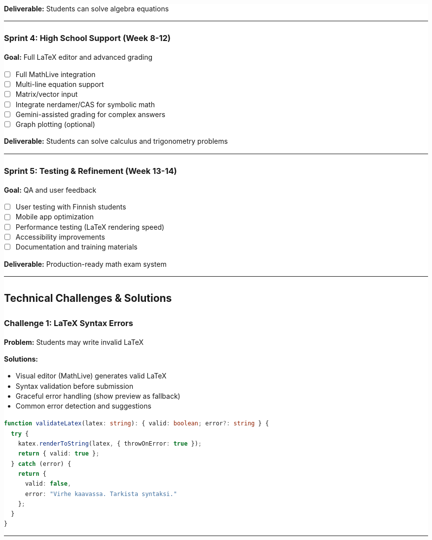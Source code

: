 **Deliverable:** Students can solve algebra equations

---

### Sprint 4: High School Support (Week 8-12)
**Goal:** Full LaTeX editor and advanced grading

- [ ] Full MathLive integration
- [ ] Multi-line equation support
- [ ] Matrix/vector input
- [ ] Integrate nerdamer/CAS for symbolic math
- [ ] Gemini-assisted grading for complex answers
- [ ] Graph plotting (optional)

**Deliverable:** Students can solve calculus and trigonometry problems

---

### Sprint 5: Testing & Refinement (Week 13-14)
**Goal:** QA and user feedback

- [ ] User testing with Finnish students
- [ ] Mobile app optimization
- [ ] Performance testing (LaTeX rendering speed)
- [ ] Accessibility improvements
- [ ] Documentation and training materials

**Deliverable:** Production-ready math exam system

---

## Technical Challenges & Solutions

### Challenge 1: LaTeX Syntax Errors
**Problem:** Students may write invalid LaTeX

**Solutions:**
- Visual editor (MathLive) generates valid LaTeX
- Syntax validation before submission
- Graceful error handling (show preview as fallback)
- Common error detection and suggestions

```typescript
function validateLatex(latex: string): { valid: boolean; error?: string } {
  try {
    katex.renderToString(latex, { throwOnError: true });
    return { valid: true };
  } catch (error) {
    return {
      valid: false,
      error: "Virhe kaavassa. Tarkista syntaksi."
    };
  }
}
```

---